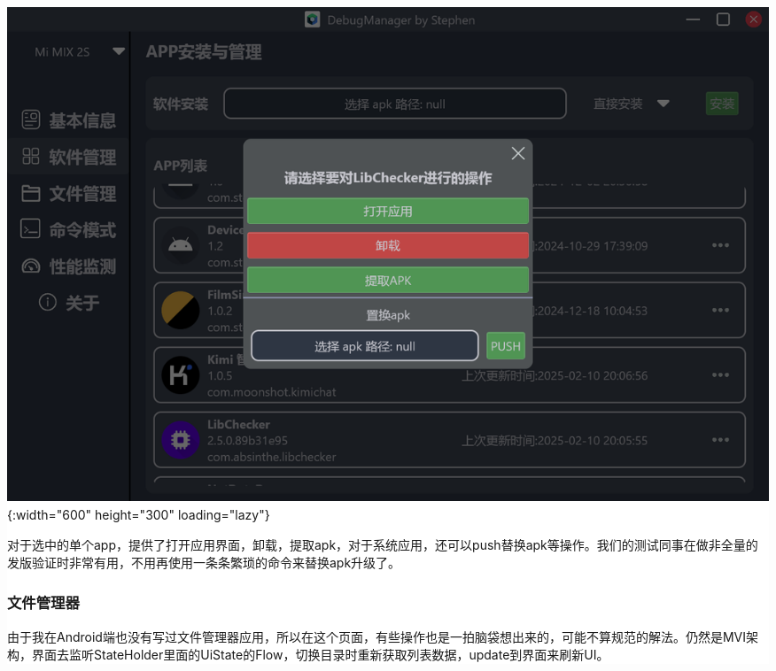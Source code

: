 ![app_manage](/assets/img/blog/blogs_cmp_appmanage_2.png){:width="600" height="300" loading="lazy"}

对于选中的单个app，提供了打开应用界面，卸载，提取apk，对于系统应用，还可以push替换apk等操作。我们的测试同事在做非全量的发版验证时非常有用，不用再使用一条条繁琐的命令来替换apk升级了。

### 文件管理器
由于我在Android端也没有写过文件管理器应用，所以在这个页面，有些操作也是一拍脑袋想出来的，可能不算规范的解法。仍然是MVI架构，界面去监听StateHolder里面的UiState的Flow，切换目录时重新获取列表数据，update到界面来刷新UI。

